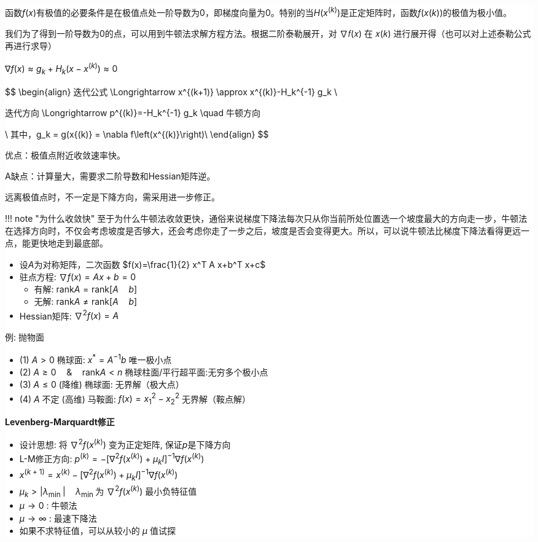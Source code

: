 

函数$f(x)$有极值的必要条件是在极值点处一阶导数为0，即梯度向量为0。特别的当$H(x^{(k)})$是正定矩阵时，函数$f(x(k))$的极值为极小值。

我们为了得到一阶导数为0的点，可以用到牛顿法求解方程方法。根据二阶泰勒展开，对 ∇𝑓(𝑥) 在 𝑥(𝑘) 进行展开得（也可以对上述泰勒公式再进行求导）

$\nabla f(x) \approx g_k+H_k\left(x-x^{(k)}\right) \approx 0$


$$
\begin{align}
迭代公式  \Longrightarrow x^{(k+1)} \approx x^{(k)}-H_k^{-1} g_k \\

迭代方向  \Longrightarrow p^{(k)}=-H_k^{-1} g_k \quad 牛顿方向 

\\
其中，g_k = g(x{(k)} = \nabla f\left(x^{(k)}\right)\\
\end{align}
$$

优点：极值点附近收敛速率快。

A缺点：计算量大，需要求二阶导数和Hessian矩阵逆。

远离极值点时，不一定是下降方向，需采用进一步修正。



!!! note "为什么收敛快"
	至于为什么牛顿法收敛更快，通俗来说梯度下降法每次只从你当前所处位置选一个坡度最大的方向走一步，牛顿法在选择方向时，不仅会考虑坡度是否够大，还会考虑你走了一步之后，坡度是否会变得更大。所以，可以说牛顿法比梯度下降法看得更远一点，能更快地走到最底部。





* 设$A$为对称矩阵，二次函数 $f(x)=\frac{1}{2} x^T A x+b^T x+c$
* 驻点方程: $\nabla f(x)=Ax+b=0$
	+ 有解: $\text{rank} A=\text{rank}[A \quad b]$
	+ 无解: $\text{rank} A \neq \text{rank}[A \quad b]$
* Hessian矩阵: $\nabla^2 f(x)=A$​



例: 抛物面

* (1) $A>0$ 椭球面: $x^*=A^{-1} b$ 唯一极小点
* (2) $A \geq 0 \quad \& \quad \text{rank} A<n$ 椭球柱面/平行超平面:无穷多个极小点
* (3) $A \leq 0$ (降维) 椭球面: 无界解（极大点）
* (4) $A$ 不定 (高维) 马鞍面: $f(x)=x_1^2-x_2^2$ 无界解（鞍点解）

**Levenberg-Marquardt修正**

* 设计思想: 将 $\nabla^2 f\left(x^{(k)}\right)$ 变为正定矩阵, 保证$p$是下降方向
* L-M修正方向: $p^{(k)}=-\left[\nabla^2 f\left(x^{(k)}\right)+\mu_{k} I\right]^{-1} \nabla f\left(x^{(k)}\right)$
* $x^{(k+1)}=x^{(k)}-\left[\nabla^2 f\left(x^{(k)}\right)+\mu_{k} I\right]^{-1} \nabla f\left(x^{(k)}\right)$
* $\mu_{k}>\left|\lambda_{\text {min }}\right| \quad \lambda_{\text {min }} \text { 为 } \nabla^2 f\left(x^{(k)}\right) \text { 最小负特征值 }$
* $\mu \rightarrow 0$ : 牛顿法
* $\mu \rightarrow \infty$ : 最速下降法
* 如果不求特征值，可以从较小的 $\mu$ 值试探

